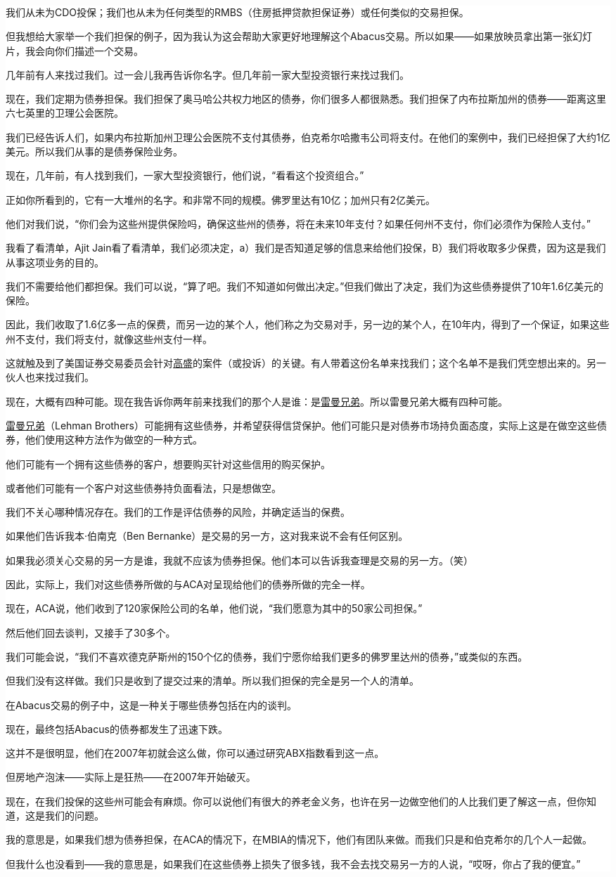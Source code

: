 我们从未为CDO投保；我们也从未为任何类型的RMBS（住房抵押贷款担保证券）或任何类似的交易担保。

但我想给大家举一个我们担保的例子，因为我认为这会帮助大家更好地理解这个Abacus交易。所以如果——如果放映员拿出第一张幻灯片，我会向你们描述一个交易。

几年前有人来找过我们。过一会儿我再告诉你名字。但几年前一家大型投资银行来找过我们。

现在，我们定期为债券担保。我们担保了奥马哈公共权力地区的债券，你们很多人都很熟悉。我们担保了内布拉斯加州的债券——距离这里六七英里的卫理公会医院。

我们已经告诉人们，如果内布拉斯加州卫理公会医院不支付其债券，伯克希尔哈撒韦公司将支付。在他们的案例中，我们已经担保了大约1亿美元。所以我们从事的是债券保险业务。

现在，几年前，有人找到我们，一家大型投资银行，他们说，“看看这个投资组合。”

正如你所看到的，它有一大堆州的名字。和非常不同的规模。佛罗里达有10亿；加州只有2亿美元。

他们对我们说，“你们会为这些州提供保险吗，确保这些州的债券，将在未来10年支付？如果任何州不支付，你们必须作为保险人支付。”

我看了看清单，Ajit Jain看了看清单，我们必须决定，a）我们是否知道足够的信息来给他们投保，B）我们将收取多少保费，因为这是我们从事这项业务的目的。

我们不需要给他们都担保。我们可以说，“算了吧。我们不知道如何做出决定。”但我们做出了决定，我们为这些债券提供了10年1.6亿美元的保险。

因此，我们收取了1.6亿多一点的保费，而另一边的某个人，他们称之为交易对手，另一边的某个人，在10年内，得到了一个保证，如果这些州不支付，我们将支付，就像这些州支付一样。

这就触及到了美国证券交易委员会针对[高盛](https://xueqiu.com/S/GS?from=status_stock_match)的案件（或投诉）的关键。有人带着这份名单来找我们；这个名单不是我们凭空想出来的。另一伙人也来找过我们。

现在，大概有四种可能。现在我告诉你两年前来找我们的那个人是谁：是[雷曼兄弟](https://xueqiu.com/S/LEHMQ?from=status_stock_match)。所以雷曼兄弟大概有四种可能。

[雷曼兄弟](https://xueqiu.com/S/LEHMQ?from=status_stock_match)（Lehman
Brothers）可能拥有这些债券，并希望获得信贷保护。他们可能只是对债券市场持负面态度，实际上这是在做空这些债券，他们使用这种方法作为做空的一种方式。

他们可能有一个拥有这些债券的客户，想要购买针对这些信用的购买保护。

或者他们可能有一个客户对这些债券持负面看法，只是想做空。

我们不关心哪种情况存在。我们的工作是评估债券的风险，并确定适当的保费。

如果他们告诉我本·伯南克（Ben Bernanke）是交易的另一方，这对我来说不会有任何区别。

如果我必须关心交易的另一方是谁，我就不应该为债券担保。他们本可以告诉我查理是交易的另一方。（笑）

因此，实际上，我们对这些债券所做的与ACA对呈现给他们的债券所做的完全一样。

现在，ACA说，他们收到了120家保险公司的名单，他们说，“我们愿意为其中的50家公司担保。”

然后他们回去谈判，又接手了30多个。

我们可能会说，“我们不喜欢德克萨斯州的150个亿的债券，我们宁愿你给我们更多的佛罗里达州的债券，”或类似的东西。

但我们没有这样做。我们只是收到了提交过来的清单。所以我们担保的完全是另一个人的清单。

在Abacus交易的例子中，这是一种关于哪些债券包括在内的谈判。

现在，最终包括Abacus的债券都发生了迅速下跌。

这并不是很明显，他们在2007年初就会这么做，你可以通过研究ABX指数看到这一点。

但房地产泡沫——实际上是狂热——在2007年开始破灭。

现在，在我们投保的这些州可能会有麻烦。你可以说他们有很大的养老金义务，也许在另一边做空他们的人比我们更了解这一点，但你知道，这是我们的问题。

我的意思是，如果我们想为债券担保，在ACA的情况下，在MBIA的情况下，他们有团队来做。而我们只是和伯克希尔的几个人一起做。

但我什么也没看到——我的意思是，如果我们在这些债券上损失了很多钱，我不会去找交易另一方的人说，“哎呀，你占了我的便宜。”
